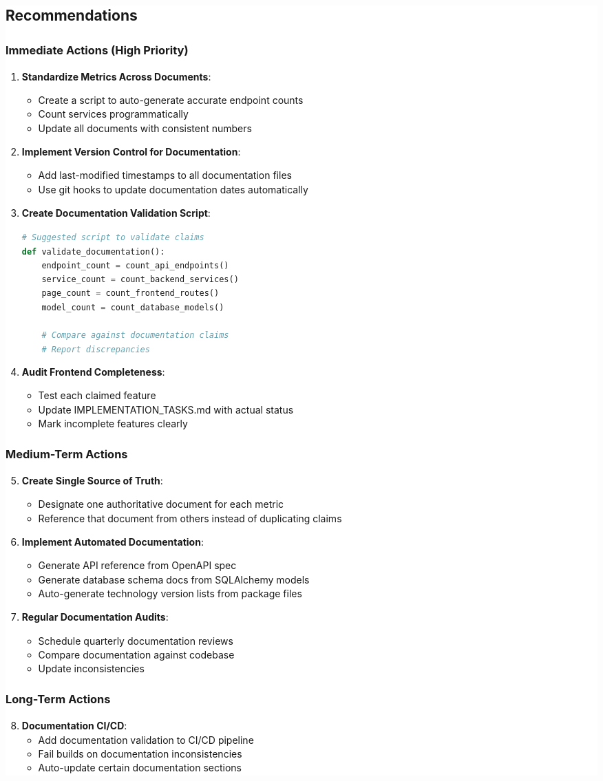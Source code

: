 
## Recommendations

### Immediate Actions (High Priority)

1. **Standardize Metrics Across Documents**:
   - Create a script to auto-generate accurate endpoint counts
   - Count services programmatically
   - Update all documents with consistent numbers

2. **Implement Version Control for Documentation**:
   - Add last-modified timestamps to all documentation files
   - Use git hooks to update documentation dates automatically

3. **Create Documentation Validation Script**:
   ```python
   # Suggested script to validate claims
   def validate_documentation():
       endpoint_count = count_api_endpoints()
       service_count = count_backend_services()
       page_count = count_frontend_routes()
       model_count = count_database_models()

       # Compare against documentation claims
       # Report discrepancies
   ```

4. **Audit Frontend Completeness**:
   - Test each claimed feature
   - Update IMPLEMENTATION_TASKS.md with actual status
   - Mark incomplete features clearly

### Medium-Term Actions

5. **Create Single Source of Truth**:
   - Designate one authoritative document for each metric
   - Reference that document from others instead of duplicating claims

6. **Implement Automated Documentation**:
   - Generate API reference from OpenAPI spec
   - Generate database schema docs from SQLAlchemy models
   - Auto-generate technology version lists from package files

7. **Regular Documentation Audits**:
   - Schedule quarterly documentation reviews
   - Compare documentation against codebase
   - Update inconsistencies

### Long-Term Actions

8. **Documentation CI/CD**:
   - Add documentation validation to CI/CD pipeline
   - Fail builds on documentation inconsistencies
   - Auto-update certain documentation sections
